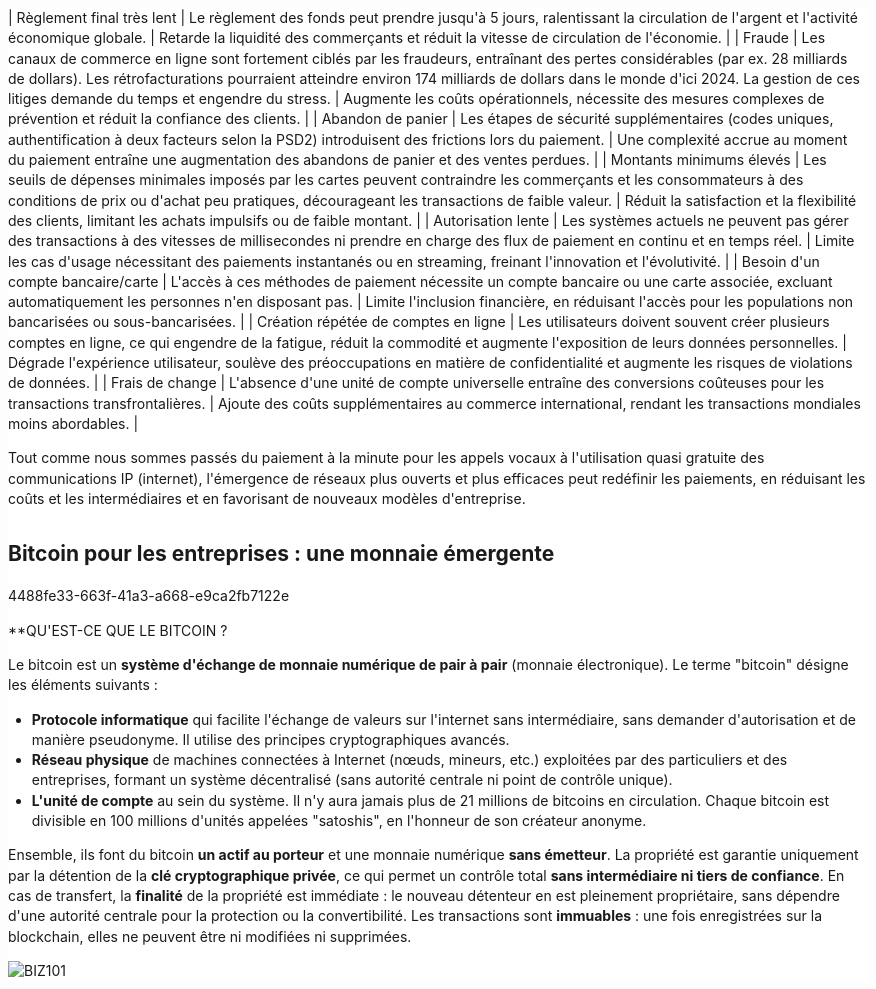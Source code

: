 | Règlement final très lent            | Le règlement des fonds peut prendre jusqu'à 5 jours, ralentissant la circulation de l'argent et l'activité économique globale.                                                                                                                                                                                          | Retarde la liquidité des commerçants et réduit la vitesse de circulation de l'économie.                                                      |
| Fraude                               | Les canaux de commerce en ligne sont fortement ciblés par les fraudeurs, entraînant des pertes considérables (par ex. 28 milliards de dollars). Les rétrofacturations pourraient atteindre environ 174 milliards de dollars dans le monde d'ici 2024. La gestion de ces litiges demande du temps et engendre du stress. | Augmente les coûts opérationnels, nécessite des mesures complexes de prévention et réduit la confiance des clients.                          |
| Abandon de panier                    | Les étapes de sécurité supplémentaires (codes uniques, authentification à deux facteurs selon la PSD2) introduisent des frictions lors du paiement.                                                                                                                                                                     | Une complexité accrue au moment du paiement entraîne une augmentation des abandons de panier et des ventes perdues.                          |
| Montants minimums élevés             | Les seuils de dépenses minimales imposés par les cartes peuvent contraindre les commerçants et les consommateurs à des conditions de prix ou d'achat peu pratiques, décourageant les transactions de faible valeur.                                                                                                     | Réduit la satisfaction et la flexibilité des clients, limitant les achats impulsifs ou de faible montant.                                    |
| Autorisation lente                   | Les systèmes actuels ne peuvent pas gérer des transactions à des vitesses de millisecondes ni prendre en charge des flux de paiement en continu et en temps réel.                                                                                                                                                       | Limite les cas d'usage nécessitant des paiements instantanés ou en streaming, freinant l'innovation et l'évolutivité.                        |
| Besoin d'un compte bancaire/carte    | L'accès à ces méthodes de paiement nécessite un compte bancaire ou une carte associée, excluant automatiquement les personnes n'en disposant pas.                                                                                                                                                                       | Limite l'inclusion financière, en réduisant l'accès pour les populations non bancarisées ou sous-bancarisées.                                |
| Création répétée de comptes en ligne | Les utilisateurs doivent souvent créer plusieurs comptes en ligne, ce qui engendre de la fatigue, réduit la commodité et augmente l'exposition de leurs données personnelles.                                                                                                                                           | Dégrade l'expérience utilisateur, soulève des préoccupations en matière de confidentialité et augmente les risques de violations de données. |
| Frais de change                      | L'absence d'une unité de compte universelle entraîne des conversions coûteuses pour les transactions transfrontalières.                                                                                                                                                                                                 | Ajoute des coûts supplémentaires au commerce international, rendant les transactions mondiales moins abordables.                             |


Tout comme nous sommes passés du paiement à la minute pour les appels vocaux à l'utilisation quasi gratuite des communications IP (internet), l'émergence de réseaux plus ouverts et plus efficaces peut redéfinir les paiements, en réduisant les coûts et les intermédiaires et en favorisant de nouveaux modèles d'entreprise.


## Bitcoin pour les entreprises : une monnaie émergente

<chapterId>4488fe33-663f-41a3-a668-e9ca2fb7122e</chapterId>

**QU'EST-CE QUE LE BITCOIN ?

Le bitcoin est un **système d'échange de monnaie numérique de pair à pair** (monnaie électronique). Le terme "bitcoin" désigne les éléments suivants :


- **Protocole informatique** qui facilite l'échange de valeurs sur l'internet sans intermédiaire, sans demander d'autorisation et de manière pseudonyme. Il utilise des principes cryptographiques avancés.
- **Réseau physique** de machines connectées à Internet (nœuds, mineurs, etc.) exploitées par des particuliers et des entreprises, formant un système décentralisé (sans autorité centrale ni point de contrôle unique).
- **L'unité de compte** au sein du système. Il n'y aura jamais plus de 21 millions de bitcoins en circulation. Chaque bitcoin est divisible en 100 millions d'unités appelées "satoshis", en l'honneur de son créateur anonyme.

Ensemble, ils font du bitcoin **un actif au porteur** et une monnaie numérique **sans émetteur**. La propriété est garantie uniquement par la détention de la **clé cryptographique privée**, ce qui permet un contrôle total **sans intermédiaire ni tiers de confiance**. En cas de transfert, la **finalité** de la propriété est immédiate : le nouveau détenteur en est pleinement propriétaire, sans dépendre d'une autorité centrale pour la protection ou la convertibilité. Les transactions sont **immuables** : une fois enregistrées sur la blockchain, elles ne peuvent être ni modifiées ni supprimées.

![BIZ101](assets/en/11.webp)

